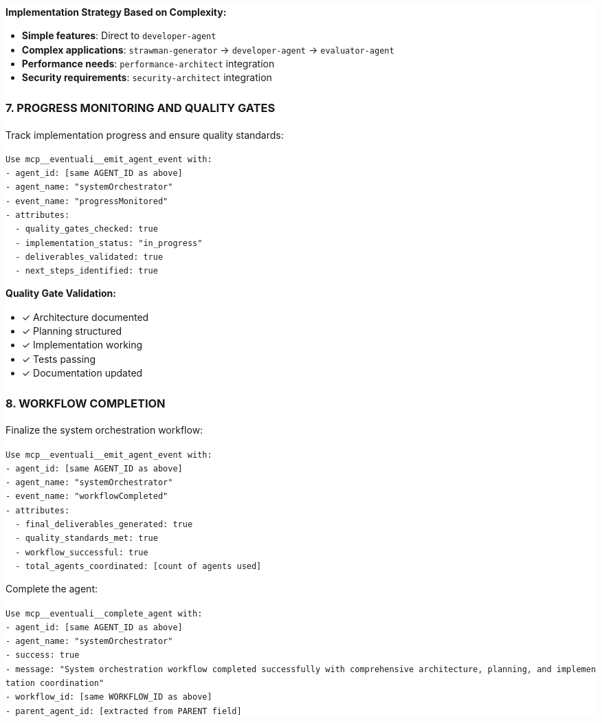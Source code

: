 **Implementation Strategy Based on Complexity:**
- **Simple features**: Direct to `developer-agent`
- **Complex applications**: `strawman-generator` → `developer-agent` → `evaluator-agent`
- **Performance needs**: `performance-architect` integration
- **Security requirements**: `security-architect` integration

### 7. PROGRESS MONITORING AND QUALITY GATES
Track implementation progress and ensure quality standards:
```
Use mcp__eventuali__emit_agent_event with:
- agent_id: [same AGENT_ID as above]
- agent_name: "systemOrchestrator"
- event_name: "progressMonitored"
- attributes:
  - quality_gates_checked: true
  - implementation_status: "in_progress"
  - deliverables_validated: true
  - next_steps_identified: true
```

**Quality Gate Validation:**
- ✓ Architecture documented
- ✓ Planning structured
- ✓ Implementation working
- ✓ Tests passing
- ✓ Documentation updated

### 8. WORKFLOW COMPLETION
Finalize the system orchestration workflow:
```
Use mcp__eventuali__emit_agent_event with:
- agent_id: [same AGENT_ID as above]
- agent_name: "systemOrchestrator"
- event_name: "workflowCompleted"
- attributes:
  - final_deliverables_generated: true
  - quality_standards_met: true
  - workflow_successful: true
  - total_agents_coordinated: [count of agents used]
```

Complete the agent:
```
Use mcp__eventuali__complete_agent with:
- agent_id: [same AGENT_ID as above]
- agent_name: "systemOrchestrator"
- success: true
- message: "System orchestration workflow completed successfully with comprehensive architecture, planning, and implementation coordination"
- workflow_id: [same WORKFLOW_ID as above]
- parent_agent_id: [extracted from PARENT field]
```
